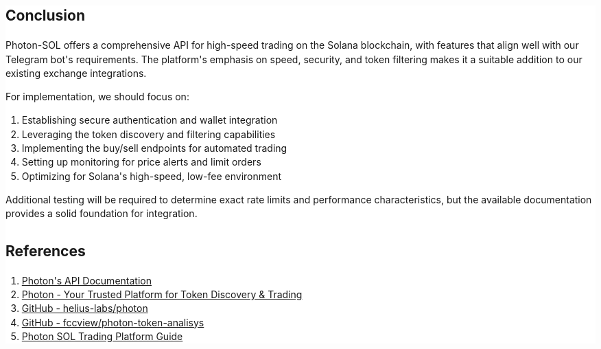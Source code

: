 ## Conclusion

Photon-SOL offers a comprehensive API for high-speed trading on the Solana blockchain, with features that align well with our Telegram bot's requirements. The platform's emphasis on speed, security, and token filtering makes it a suitable addition to our existing exchange integrations.

For implementation, we should focus on:
1. Establishing secure authentication and wallet integration
2. Leveraging the token discovery and filtering capabilities
3. Implementing the buy/sell endpoints for automated trading
4. Setting up monitoring for price alerts and limit orders
5. Optimizing for Solana's high-speed, low-fee environment

Additional testing will be required to determine exact rate limits and performance characteristics, but the available documentation provides a solid foundation for integration.

## References

1. [Photon's API Documentation](https://photonnetwork.readthedocs.io/en/latest/rest_api/)
2. [Photon - Your Trusted Platform for Token Discovery & Trading](https://photon-sol.tinyastro.io/)
3. [GitHub - helius-labs/photon](https://github.com/helius-labs/photon)
4. [GitHub - fccview/photon-token-analisys](https://github.com/fccview/photon-token-analisys)
5. [Photon SOL Trading Platform Guide](https://solanatradingbots.com/photon-how-to-use/)
